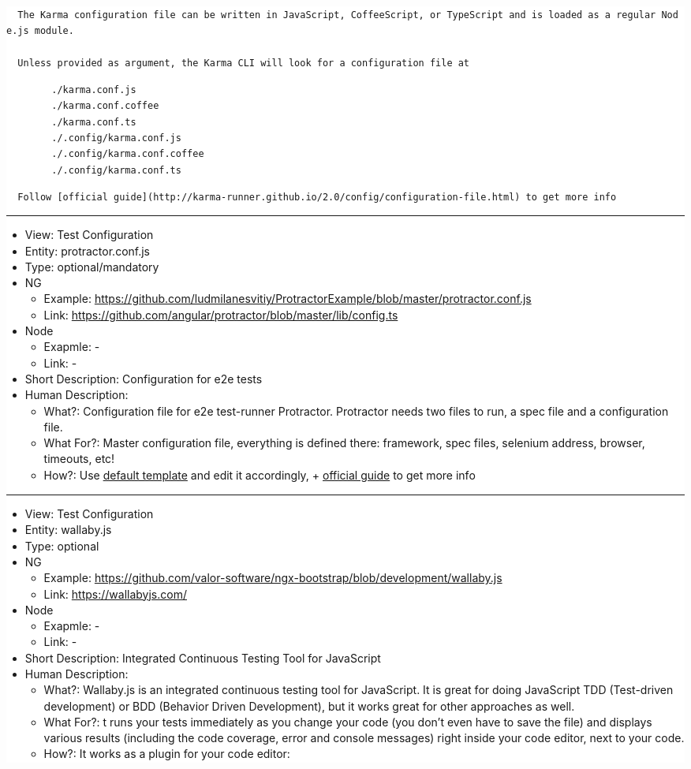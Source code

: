       The Karma configuration file can be written in JavaScript, CoffeeScript, or TypeScript and is loaded as a regular Node.js module.

      Unless provided as argument, the Karma CLI will look for a configuration file at
  ```
          ./karma.conf.js
          ./karma.conf.coffee
          ./karma.conf.ts
          ./.config/karma.conf.js
          ./.config/karma.conf.coffee
          ./.config/karma.conf.ts
  ```
      Follow [official guide](http://karma-runner.github.io/2.0/config/configuration-file.html) to get more info

---

- View: Test Configuration
- Entity: protractor.conf.js
- Type: optional/mandatory
- NG
    - Example: https://github.com/ludmilanesvitiy/ProtractorExample/blob/master/protractor.conf.js
    - Link: https://github.com/angular/protractor/blob/master/lib/config.ts
- Node
    - Exapmle: -
    - Link: -
- Short Description: Configuration for e2e tests
- Human Description:
    - What?: Configuration file for e2e test-runner Protractor. Protractor needs two files to run, a spec file and a configuration file.
    - What For?: Master configuration file, everything is defined there: framework, spec files, selenium address, browser, timeouts, etc!
    - How?: Use [default template](https://raw.githubusercontent.com/angular/protractor/master/example/conf.js) and edit it accordingly, + [official guide](https://www.protractortest.org/#/tutorial) to get more info
---

- View: Test Configuration
- Entity: wallaby.js
- Type: optional
- NG
    - Example: https://github.com/valor-software/ngx-bootstrap/blob/development/wallaby.js
    - Link: https://wallabyjs.com/
- Node
    - Exapmle: -
    - Link: -
- Short Description: Integrated Continuous Testing Tool for JavaScript
- Human Description:
    - What?: Wallaby.js is an integrated continuous testing tool for JavaScript. It is great for doing JavaScript TDD (Test-driven development) or BDD (Behavior Driven Development), but it works great for other approaches as well.
    - What For?: t runs your tests immediately as you change your code (you don’t even have to save the file) and displays various results (including the code coverage, error and console messages) right inside your code editor, next to your code.
    - How?: It works as a plugin for your code editor:
